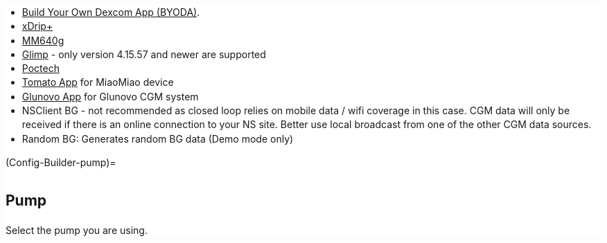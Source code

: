 * [Build Your Own Dexcom App (BYODA)](https://docs.google.com/forms/d/e/1FAIpQLScD76G0Y-BlL4tZljaFkjlwuqhT83QlFM5v6ZEfO7gCU98iJQ/viewform?fbzx=2196386787609383750&fbclid=IwAR2aL8Cps1s6W8apUVK-gOqgGpA-McMPJj9Y8emf_P0-_gAsmJs6QwAY-o0).
* [xDrip+](https://xdrip-plus-updates.appspot.com/stable/xdrip-plus-latest.apk)
* [MM640g](https://github.com/pazaan/600SeriesAndroidUploader/releases)
* [Glimp](https://play.google.com/store/apps/details?id=it.ct.glicemia&hl=de) - only version 4.15.57 and newer are supported
* [Poctech](https://www.poctechcorp.com/en/contents/268/5682.html)
* [Tomato App](http://tomato.cool/) for MiaoMiao device
* [Glunovo App](https://infinovo.com/) for Glunovo CGM system
* NSClient BG - not recommended as closed loop relies on mobile data / wifi coverage in this case. CGM data will only be received if there is an online connection to your NS site. Better use local broadcast from one of the other CGM data sources.
* Random BG: Generates random BG data (Demo mode only)

(Config-Builder-pump)=
## Pump
Select the pump you are using.  
